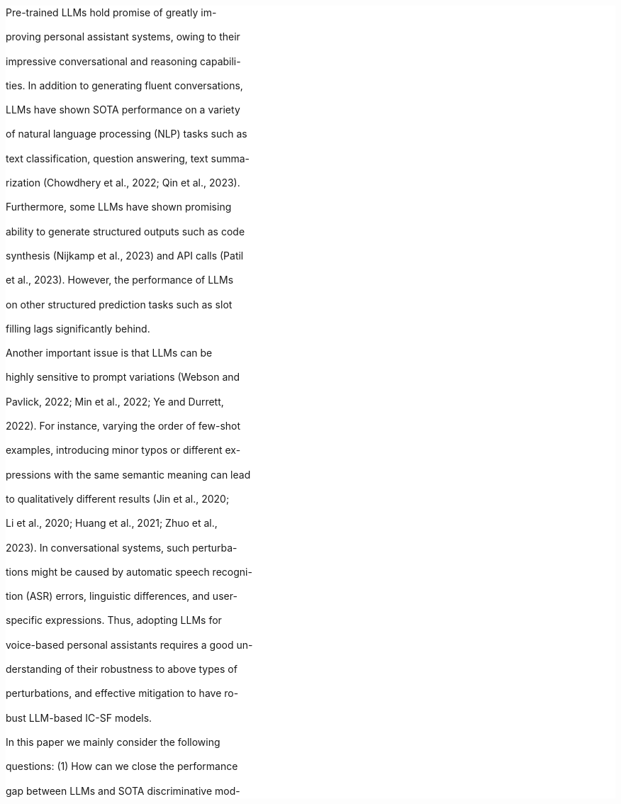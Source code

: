 Pre-trained LLMs hold promise of greatly im-

proving personal assistant systems, owing to their

impressive conversational and reasoning capabili-

ties. In addition to generating fluent conversations,

LLMs have shown SOTA performance on a variety

of natural language processing (NLP) tasks such as

text classification, question answering, text summa-

rization (Chowdhery et al., 2022; Qin et al., 2023).

Furthermore, some LLMs have shown promising

ability to generate structured outputs such as code

synthesis (Nijkamp et al., 2023) and API calls (Patil

et al., 2023). However, the performance of LLMs

on other structured prediction tasks such as slot

filling lags significantly behind.

Another important issue is that LLMs can be

highly sensitive to prompt variations (Webson and

Pavlick, 2022; Min et al., 2022; Ye and Durrett,

2022). For instance, varying the order of few-shot

examples, introducing minor typos or different ex-

pressions with the same semantic meaning can lead

to qualitatively different results (Jin et al., 2020;

Li et al., 2020; Huang et al., 2021; Zhuo et al.,

2023). In conversational systems, such perturba-

tions might be caused by automatic speech recogni-

tion (ASR) errors, linguistic differences, and user-

specific expressions. Thus, adopting LLMs for

voice-based personal assistants requires a good un-

derstanding of their robustness to above types of

perturbations, and effective mitigation to have ro-

bust LLM-based IC-SF models.

In this paper we mainly consider the following

questions: (1) How can we close the performance

gap between LLMs and SOTA discriminative mod-
